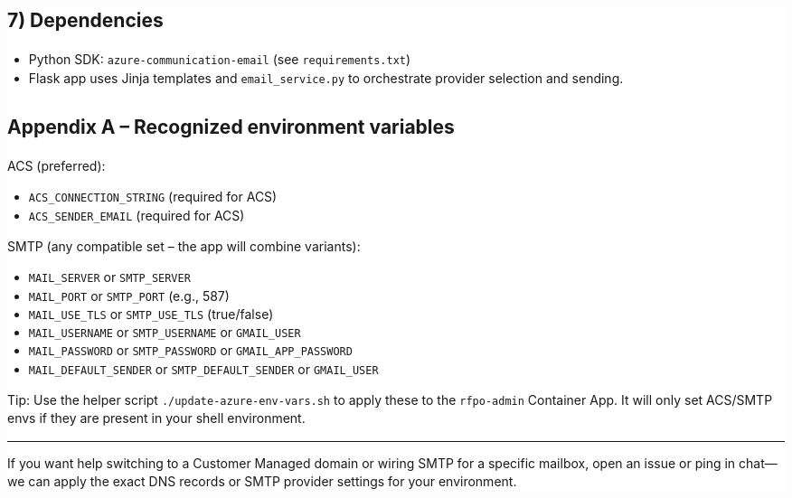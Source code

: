 
## 7) Dependencies

- Python SDK: `azure-communication-email` (see `requirements.txt`)
- Flask app uses Jinja templates and `email_service.py` to orchestrate provider selection and sending.


## Appendix A – Recognized environment variables

ACS (preferred):

- `ACS_CONNECTION_STRING` (required for ACS)
- `ACS_SENDER_EMAIL` (required for ACS)

SMTP (any compatible set – the app will combine variants):

- `MAIL_SERVER` or `SMTP_SERVER`
- `MAIL_PORT` or `SMTP_PORT` (e.g., 587)
- `MAIL_USE_TLS` or `SMTP_USE_TLS` (true/false)
- `MAIL_USERNAME` or `SMTP_USERNAME` or `GMAIL_USER`
- `MAIL_PASSWORD` or `SMTP_PASSWORD` or `GMAIL_APP_PASSWORD`
- `MAIL_DEFAULT_SENDER` or `SMTP_DEFAULT_SENDER` or `GMAIL_USER`

Tip: Use the helper script `./update-azure-env-vars.sh` to apply these to the `rfpo-admin` Container App. It will only set ACS/SMTP envs if they are present in your shell environment.

---

If you want help switching to a Customer Managed domain or wiring SMTP for a specific mailbox, open an issue or ping in chat—we can apply the exact DNS records or SMTP provider settings for your environment.
